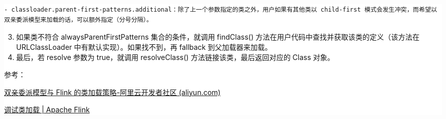     - classloader.parent-first-patterns.additional：除了上一个参数指定的类之外，用户如果有其他类以 child-first 模式会发生冲突，而希望以双亲委派模型来加载的话，可以额外指定（分号分隔）。
3. 如果类不符合 alwaysParentFirstPatterns 集合的条件，就调用 findClass() 方法在用户代码中查找并获取该类的定义（该方法在 URLClassLoader 中有默认实现）。如果找不到，再 fallback 到父加载器来加载。
4. 最后，若 resolve 参数为 true，就调用 resolveClass() 方法链接该类，最后返回对应的 Class 对象。

参考：

[双亲委派模型与 Flink 的类加载策略-阿里云开发者社区 (aliyun.com)](https://developer.aliyun.com/article/771412)

[调试类加载 | Apache Flink](https://nightlies.apache.org/flink/flink-docs-release-1.13/zh/docs/ops/debugging/debugging_classloading/)